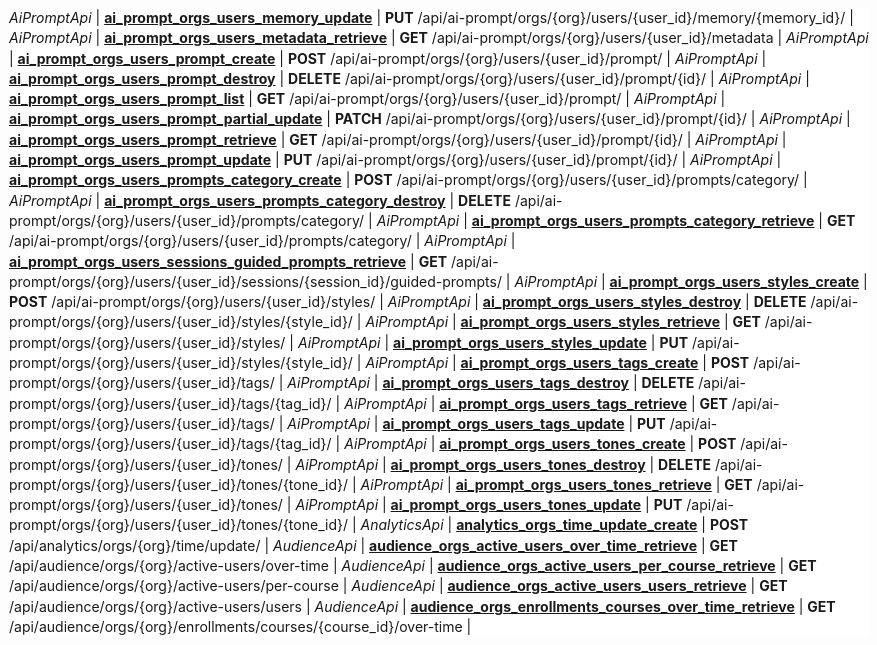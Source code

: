 *AiPromptApi* | [**ai_prompt_orgs_users_memory_update**](docs/AiPromptApi.md#ai_prompt_orgs_users_memory_update) | **PUT** /api/ai-prompt/orgs/{org}/users/{user_id}/memory/{memory_id}/ | 
*AiPromptApi* | [**ai_prompt_orgs_users_metadata_retrieve**](docs/AiPromptApi.md#ai_prompt_orgs_users_metadata_retrieve) | **GET** /api/ai-prompt/orgs/{org}/users/{user_id}/metadata | 
*AiPromptApi* | [**ai_prompt_orgs_users_prompt_create**](docs/AiPromptApi.md#ai_prompt_orgs_users_prompt_create) | **POST** /api/ai-prompt/orgs/{org}/users/{user_id}/prompt/ | 
*AiPromptApi* | [**ai_prompt_orgs_users_prompt_destroy**](docs/AiPromptApi.md#ai_prompt_orgs_users_prompt_destroy) | **DELETE** /api/ai-prompt/orgs/{org}/users/{user_id}/prompt/{id}/ | 
*AiPromptApi* | [**ai_prompt_orgs_users_prompt_list**](docs/AiPromptApi.md#ai_prompt_orgs_users_prompt_list) | **GET** /api/ai-prompt/orgs/{org}/users/{user_id}/prompt/ | 
*AiPromptApi* | [**ai_prompt_orgs_users_prompt_partial_update**](docs/AiPromptApi.md#ai_prompt_orgs_users_prompt_partial_update) | **PATCH** /api/ai-prompt/orgs/{org}/users/{user_id}/prompt/{id}/ | 
*AiPromptApi* | [**ai_prompt_orgs_users_prompt_retrieve**](docs/AiPromptApi.md#ai_prompt_orgs_users_prompt_retrieve) | **GET** /api/ai-prompt/orgs/{org}/users/{user_id}/prompt/{id}/ | 
*AiPromptApi* | [**ai_prompt_orgs_users_prompt_update**](docs/AiPromptApi.md#ai_prompt_orgs_users_prompt_update) | **PUT** /api/ai-prompt/orgs/{org}/users/{user_id}/prompt/{id}/ | 
*AiPromptApi* | [**ai_prompt_orgs_users_prompts_category_create**](docs/AiPromptApi.md#ai_prompt_orgs_users_prompts_category_create) | **POST** /api/ai-prompt/orgs/{org}/users/{user_id}/prompts/category/ | 
*AiPromptApi* | [**ai_prompt_orgs_users_prompts_category_destroy**](docs/AiPromptApi.md#ai_prompt_orgs_users_prompts_category_destroy) | **DELETE** /api/ai-prompt/orgs/{org}/users/{user_id}/prompts/category/ | 
*AiPromptApi* | [**ai_prompt_orgs_users_prompts_category_retrieve**](docs/AiPromptApi.md#ai_prompt_orgs_users_prompts_category_retrieve) | **GET** /api/ai-prompt/orgs/{org}/users/{user_id}/prompts/category/ | 
*AiPromptApi* | [**ai_prompt_orgs_users_sessions_guided_prompts_retrieve**](docs/AiPromptApi.md#ai_prompt_orgs_users_sessions_guided_prompts_retrieve) | **GET** /api/ai-prompt/orgs/{org}/users/{user_id}/sessions/{session_id}/guided-prompts/ | 
*AiPromptApi* | [**ai_prompt_orgs_users_styles_create**](docs/AiPromptApi.md#ai_prompt_orgs_users_styles_create) | **POST** /api/ai-prompt/orgs/{org}/users/{user_id}/styles/ | 
*AiPromptApi* | [**ai_prompt_orgs_users_styles_destroy**](docs/AiPromptApi.md#ai_prompt_orgs_users_styles_destroy) | **DELETE** /api/ai-prompt/orgs/{org}/users/{user_id}/styles/{style_id}/ | 
*AiPromptApi* | [**ai_prompt_orgs_users_styles_retrieve**](docs/AiPromptApi.md#ai_prompt_orgs_users_styles_retrieve) | **GET** /api/ai-prompt/orgs/{org}/users/{user_id}/styles/ | 
*AiPromptApi* | [**ai_prompt_orgs_users_styles_update**](docs/AiPromptApi.md#ai_prompt_orgs_users_styles_update) | **PUT** /api/ai-prompt/orgs/{org}/users/{user_id}/styles/{style_id}/ | 
*AiPromptApi* | [**ai_prompt_orgs_users_tags_create**](docs/AiPromptApi.md#ai_prompt_orgs_users_tags_create) | **POST** /api/ai-prompt/orgs/{org}/users/{user_id}/tags/ | 
*AiPromptApi* | [**ai_prompt_orgs_users_tags_destroy**](docs/AiPromptApi.md#ai_prompt_orgs_users_tags_destroy) | **DELETE** /api/ai-prompt/orgs/{org}/users/{user_id}/tags/{tag_id}/ | 
*AiPromptApi* | [**ai_prompt_orgs_users_tags_retrieve**](docs/AiPromptApi.md#ai_prompt_orgs_users_tags_retrieve) | **GET** /api/ai-prompt/orgs/{org}/users/{user_id}/tags/ | 
*AiPromptApi* | [**ai_prompt_orgs_users_tags_update**](docs/AiPromptApi.md#ai_prompt_orgs_users_tags_update) | **PUT** /api/ai-prompt/orgs/{org}/users/{user_id}/tags/{tag_id}/ | 
*AiPromptApi* | [**ai_prompt_orgs_users_tones_create**](docs/AiPromptApi.md#ai_prompt_orgs_users_tones_create) | **POST** /api/ai-prompt/orgs/{org}/users/{user_id}/tones/ | 
*AiPromptApi* | [**ai_prompt_orgs_users_tones_destroy**](docs/AiPromptApi.md#ai_prompt_orgs_users_tones_destroy) | **DELETE** /api/ai-prompt/orgs/{org}/users/{user_id}/tones/{tone_id}/ | 
*AiPromptApi* | [**ai_prompt_orgs_users_tones_retrieve**](docs/AiPromptApi.md#ai_prompt_orgs_users_tones_retrieve) | **GET** /api/ai-prompt/orgs/{org}/users/{user_id}/tones/ | 
*AiPromptApi* | [**ai_prompt_orgs_users_tones_update**](docs/AiPromptApi.md#ai_prompt_orgs_users_tones_update) | **PUT** /api/ai-prompt/orgs/{org}/users/{user_id}/tones/{tone_id}/ | 
*AnalyticsApi* | [**analytics_orgs_time_update_create**](docs/AnalyticsApi.md#analytics_orgs_time_update_create) | **POST** /api/analytics/orgs/{org}/time/update/ | 
*AudienceApi* | [**audience_orgs_active_users_over_time_retrieve**](docs/AudienceApi.md#audience_orgs_active_users_over_time_retrieve) | **GET** /api/audience/orgs/{org}/active-users/over-time | 
*AudienceApi* | [**audience_orgs_active_users_per_course_retrieve**](docs/AudienceApi.md#audience_orgs_active_users_per_course_retrieve) | **GET** /api/audience/orgs/{org}/active-users/per-course | 
*AudienceApi* | [**audience_orgs_active_users_users_retrieve**](docs/AudienceApi.md#audience_orgs_active_users_users_retrieve) | **GET** /api/audience/orgs/{org}/active-users/users | 
*AudienceApi* | [**audience_orgs_enrollments_courses_over_time_retrieve**](docs/AudienceApi.md#audience_orgs_enrollments_courses_over_time_retrieve) | **GET** /api/audience/orgs/{org}/enrollments/courses/{course_id}/over-time | 